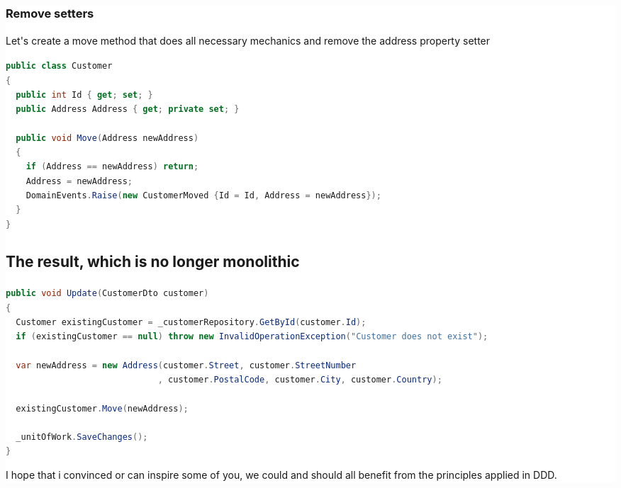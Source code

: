 ### Remove setters

Let's create a move method that does all necessary mechanics and remove the address property setter

```csharp
public class Customer
{
  public int Id { get; set; }
  public Address Address { get; private set; }

  public void Move(Address newAddress)
  {
    if (Address == newAddress) return;
    Address = newAddress;
    DomainEvents.Raise(new CustomerMoved {Id = Id, Address = newAddress});
  }
}
```

## The result, which is no longer monolithic

```csharp
public void Update(CustomerDto customer)
{
  Customer existingCustomer = _customerRepository.GetById(customer.Id);
  if (existingCustomer == null) throw new InvalidOperationException("Customer does not exist");

  var newAddress = new Address(customer.Street, customer.StreetNumber
                              , customer.PostalCode, customer.City, customer.Country);

  existingCustomer.Move(newAddress);

  _unitOfWork.SaveChanges();
}
```

I hope that i convinced or can inspire some of you, we could and should all benefit from the principles applied in DDD.
